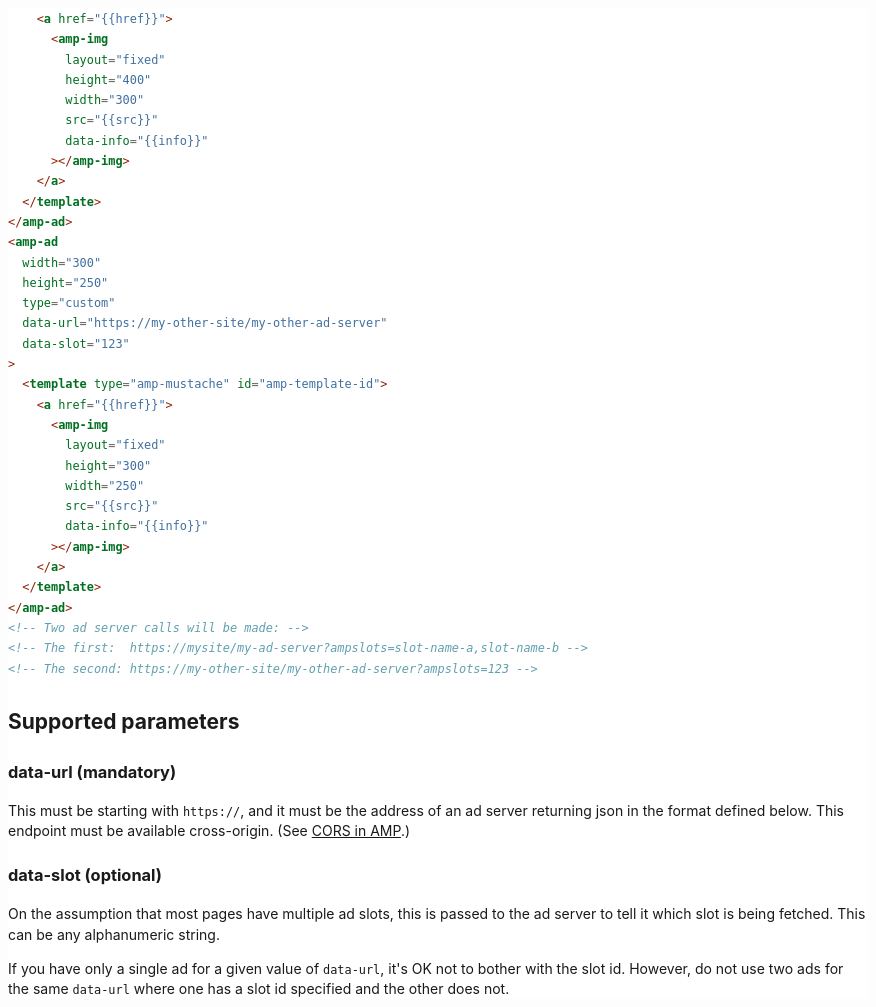 ```html
    <a href="{{href}}">
      <amp-img
        layout="fixed"
        height="400"
        width="300"
        src="{{src}}"
        data-info="{{info}}"
      ></amp-img>
    </a>
  </template>
</amp-ad>
<amp-ad
  width="300"
  height="250"
  type="custom"
  data-url="https://my-other-site/my-other-ad-server"
  data-slot="123"
>
  <template type="amp-mustache" id="amp-template-id">
    <a href="{{href}}">
      <amp-img
        layout="fixed"
        height="300"
        width="250"
        src="{{src}}"
        data-info="{{info}}"
      ></amp-img>
    </a>
  </template>
</amp-ad>
<!-- Two ad server calls will be made: -->
<!-- The first:  https://mysite/my-ad-server?ampslots=slot-name-a,slot-name-b -->
<!-- The second: https://my-other-site/my-other-ad-server?ampslots=123 -->
```

## Supported parameters

### data-url (mandatory)

This must be starting with `https://`, and it must be the address of an ad
server returning json in the format defined below. This endpoint must be available
cross-origin. (See [CORS in AMP](https://amp.dev/documentation/guides-and-tutorials/learn/amp-caches-and-cors/amp-cors-requests).)

### data-slot (optional)

On the assumption that most pages have multiple ad slots, this is passed to the
ad server to tell it which slot is being fetched. This can be any alphanumeric string.

If you have only a single ad for a given value of `data-url`, it's OK not to bother with
the slot id. However, do not use two ads for the same `data-url` where one has a slot id
specified and the other does not.
